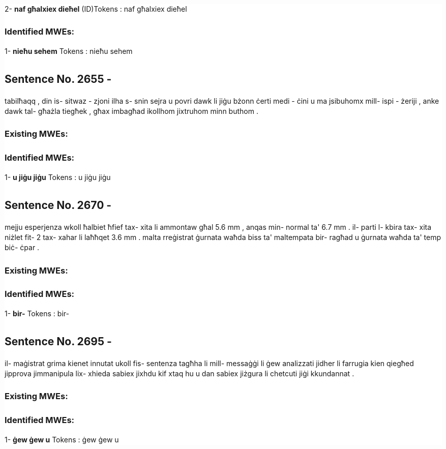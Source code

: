 
2- **naf għalxiex dieħel** (ID)Tokens : 
naf
għalxiex
dieħel


### Identified MWEs: 
1- **nieħu sehem** Tokens : 
nieħu
sehem



## Sentence No. 2655 - 
tabilħaqq , din is- sitwaz - zjoni ilha s- snin sejra u povri dawk li jiġu bżonn ċerti medi - ċini u ma jsibuhomx mill- ispi - żeriji , anke dawk tal- għażla tiegħek , għax imbagħad ikollhom jixtruhom minn buthom . 
### Existing MWEs: 
### Identified MWEs: 
1- **u jiġu jiġu** Tokens : 
u
jiġu
jiġu



## Sentence No. 2670 - 
mejju esperjenza wkoll ħalbiet ħfief tax- xita li ammontaw għal 5.6 mm , anqas min- normal ta' 6.7 mm . il- parti l- kbira tax- xita niżlet fit- 2 tax- xahar li laħħqet 3.6 mm . malta rreġistrat ġurnata waħda biss ta' maltempata bir- ragħad u ġurnata waħda ta' temp biċ- ċpar . 
### Existing MWEs: 
### Identified MWEs: 
1- **bir-** Tokens : 
bir-



## Sentence No. 2695 - 
il- maġistrat grima kienet innutat ukoll fis- sentenza tagħha li mill- messaġġi li ġew analizzati jidher li farrugia kien qiegħed jipprova jimmanipula lix- xhieda sabiex jixhdu kif xtaq hu u dan sabiex jiżgura li chetcuti jiġi kkundannat . 
### Existing MWEs: 
### Identified MWEs: 
1- **ġew ġew u** Tokens : 
ġew
ġew
u
